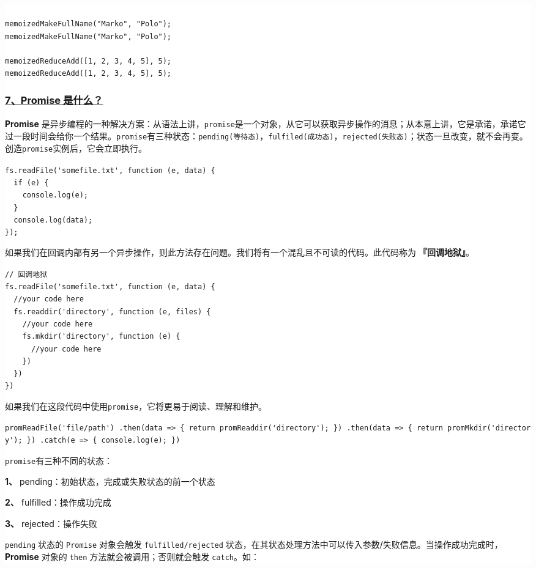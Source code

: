 ```

memoizedMakeFullName("Marko", "Polo");
memoizedMakeFullName("Marko", "Polo");

memoizedReduceAdd([1, 2, 3, 4, 5], 5);
memoizedReduceAdd([1, 2, 3, 4, 5], 5);
```


### [7、Promise 是什么？](https://gitee.com/souyunku/NewDevBooks/blob/master/docs/前端/前端hhhh题附答案（2021年前端hhhh题及答案大汇总）.md#7promise-是什么)  


**Promise** 是异步编程的一种解决方案：从语法上讲，`promise`是一个对象，从它可以获取异步操作的消息；从本意上讲，它是承诺，承诺它过一段时间会给你一个结果。`promise`有三种状态：`pending(等待态)`，`fulfiled(成功态)`，`rejected(失败态)`；状态一旦改变，就不会再变。创造`promise`实例后，它会立即执行。

```
fs.readFile('somefile.txt', function (e, data) {
  if (e) {
    console.log(e);
  }
  console.log(data);
});
```

如果我们在回调内部有另一个异步操作，则此方法存在问题。我们将有一个混乱且不可读的代码。此代码称为 **『回调地狱』**。

```
// 回调地狱
fs.readFile('somefile.txt', function (e, data) {
  //your code here
  fs.readdir('directory', function (e, files) {
    //your code here
    fs.mkdir('directory', function (e) {
      //your code here
    })
  })
})
```

如果我们在这段代码中使用`promise`，它将更易于阅读、理解和维护。

`promReadFile('file/path') .then(data => { return promReaddir('directory'); }) .then(data => { return promMkdir('directory'); }) .catch(e => { console.log(e); })`

`promise`有三种不同的状态：

**1、** pending：初始状态，完成或失败状态的前一个状态

**2、** fulfilled：操作成功完成

**3、** rejected：操作失败

`pending` 状态的 `Promise` 对象会触发 `fulfilled/rejected` 状态，在其状态处理方法中可以传入参数/失败信息。当操作成功完成时，**Promise** 对象的 `then` 方法就会被调用；否则就会触发 `catch`。如：
